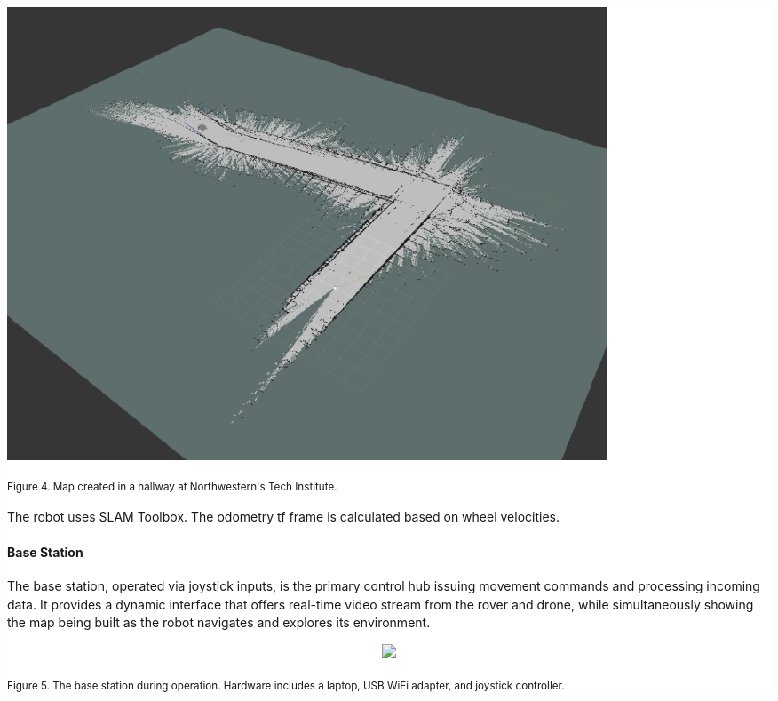 <img src="/assets/images/slam_hallway2.png" width="675" />
</p>
<small> Figure 4. Map created in a hallway at Northwestern's Tech Institute.</small>

The robot uses SLAM Toolbox. The odometry tf frame is calculated based on wheel velocities.

#### Base Station

The base station, operated via joystick inputs, is the primary control hub issuing movement commands and processing incoming data. It provides a dynamic interface that offers real-time video stream from the rover and drone, while simultaneously showing the map being built as the robot navigates and explores its environment.

<p align="center">
   <img src="/assets/images/base_station1.jpg" width="645" />
</p>
<small> Figure 5. The base station during operation. Hardware includes a laptop, USB WiFi adapter, and joystick controller.</small>
